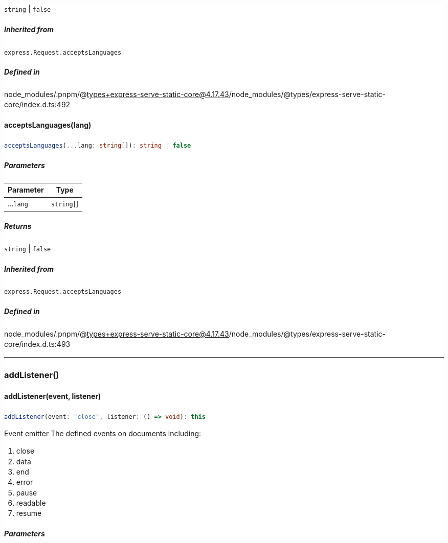 `string` \| `false`

##### Inherited from

`express.Request.acceptsLanguages`

##### Defined in

node\_modules/.pnpm/@types+express-serve-static-core@4.17.43/node\_modules/@types/express-serve-static-core/index.d.ts:492

#### acceptsLanguages(lang)

```ts
acceptsLanguages(...lang: string[]): string | false
```

##### Parameters

| Parameter | Type |
| ------ | ------ |
| ...`lang` | `string`[] |

##### Returns

`string` \| `false`

##### Inherited from

`express.Request.acceptsLanguages`

##### Defined in

node\_modules/.pnpm/@types+express-serve-static-core@4.17.43/node\_modules/@types/express-serve-static-core/index.d.ts:493

***

### addListener()

#### addListener(event, listener)

```ts
addListener(event: "close", listener: () => void): this
```

Event emitter
The defined events on documents including:
1. close
2. data
3. end
4. error
5. pause
6. readable
7. resume

##### Parameters
